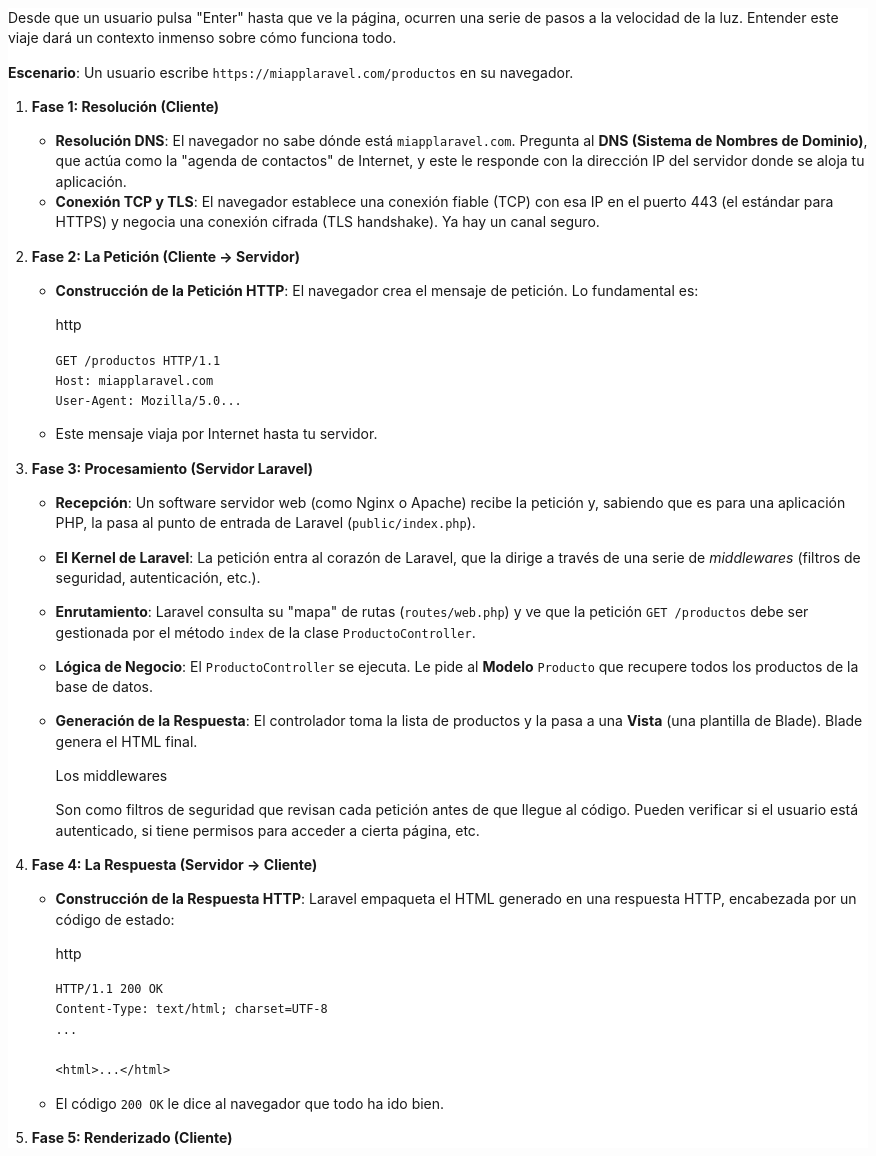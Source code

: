 Desde que un usuario pulsa "Enter" hasta que ve la página, ocurren una serie de pasos a la velocidad de la luz. Entender este viaje dará un contexto inmenso sobre cómo funciona todo.

**Escenario**: Un usuario escribe `https://miapplaravel.com/productos` en su navegador.

1. **Fase 1: Resolución (Cliente)**

   * **Resolución DNS**: El navegador no sabe dónde está `miapplaravel.com`. Pregunta al **DNS (Sistema de Nombres de Dominio)**, que actúa como la "agenda de contactos" de Internet, y este le responde con la dirección IP del servidor donde se aloja tu aplicación.
   * **Conexión TCP y TLS**: El navegador establece una conexión fiable (TCP) con esa IP en el puerto 443 (el estándar para HTTPS) y negocia una conexión cifrada (TLS handshake). Ya hay un canal seguro.
2. **Fase 2: La Petición (Cliente → Servidor)**

   * **Construcción de la Petición HTTP**: El navegador crea el mensaje de petición. Lo fundamental es:

     http

     ```
     GET /productos HTTP/1.1
     Host: miapplaravel.com
     User-Agent: Mozilla/5.0...
     ```
   * Este mensaje viaja por Internet hasta tu servidor.
3. **Fase 3: Procesamiento (Servidor Laravel)**

   * **Recepción**: Un software servidor web (como Nginx o Apache) recibe la petición y, sabiendo que es para una aplicación PHP, la pasa al punto de entrada de Laravel (`public/index.php`).
   * **El Kernel de Laravel**: La petición entra al corazón de Laravel, que la dirige a través de una serie de *middlewares* (filtros de seguridad, autenticación, etc.).
   * **Enrutamiento**: Laravel consulta su "mapa" de rutas (`routes/web.php`) y ve que la petición `GET /productos` debe ser gestionada por el método `index` de la clase `ProductoController`.
   * **Lógica de Negocio**: El `ProductoController` se ejecuta. Le pide al **Modelo** `Producto` que recupere todos los productos de la base de datos.
   * **Generación de la Respuesta**: El controlador toma la lista de productos y la pasa a una **Vista** (una plantilla de Blade). Blade genera el HTML final.

     Los middlewares

     Son como filtros de seguridad que revisan cada petición antes de que llegue al código. Pueden verificar si el usuario está autenticado, si tiene permisos para acceder a cierta página, etc.
4. **Fase 4: La Respuesta (Servidor → Cliente)**

   * **Construcción de la Respuesta HTTP**: Laravel empaqueta el HTML generado en una respuesta HTTP, encabezada por un código de estado:

     http

     ```
     HTTP/1.1 200 OK
     Content-Type: text/html; charset=UTF-8
     ...

     <html>...</html>
     ```
   * El código `200 OK` le dice al navegador que todo ha ido bien.
5. **Fase 5: Renderizado (Cliente)**
